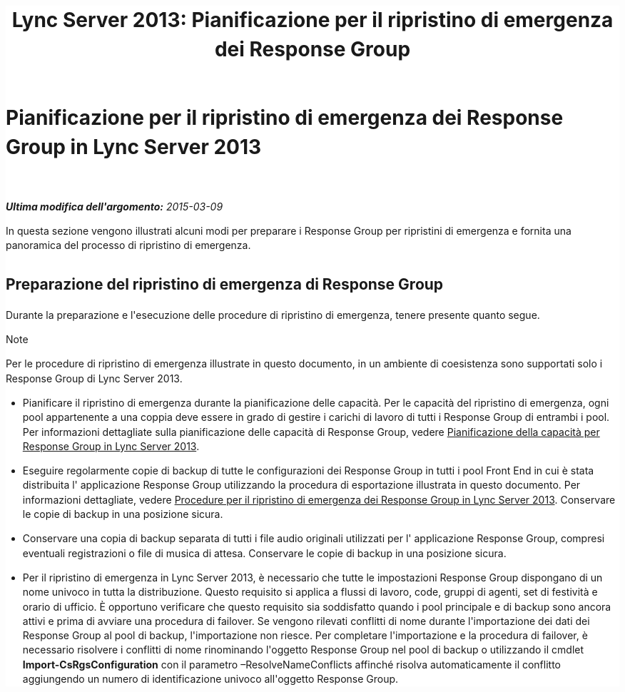 ﻿---
title: 'Lync Server 2013: Pianificazione per il ripristino di emergenza dei Response Group'
TOCTitle: Pianificazione per il ripristino di emergenza dei Response Group
ms:assetid: 14e0f5dc-77cd-42cd-a9c9-4d0da38fb1cf
ms:mtpsurl: https://technet.microsoft.com/it-it/library/JJ204699(v=OCS.15)
ms:contentKeyID: 49299771
ms.date: 08/24/2015
mtps_version: v=OCS.15
ms.translationtype: HT
---

# Pianificazione per il ripristino di emergenza dei Response Group in Lync Server 2013

 

_**Ultima modifica dell'argomento:** 2015-03-09_

In questa sezione vengono illustrati alcuni modi per preparare i Response Group per ripristini di emergenza e fornita una panoramica del processo di ripristino di emergenza.

## Preparazione del ripristino di emergenza di Response Group

Durante la preparazione e l'esecuzione delle procedure di ripristino di emergenza, tenere presente quanto segue.


> [!NOTE]
> Per le procedure di ripristino di emergenza illustrate in questo documento, in un ambiente di coesistenza sono supportati solo i Response Group di Lync Server 2013.



  - Pianificare il ripristino di emergenza durante la pianificazione delle capacità. Per le capacità del ripristino di emergenza, ogni pool appartenente a una coppia deve essere in grado di gestire i carichi di lavoro di tutti i Response Group di entrambi i pool. Per informazioni dettagliate sulla pianificazione delle capacità di Response Group, vedere [Pianificazione della capacità per Response Group in Lync Server 2013](lync-server-2013-capacity-planning-for-response-group.md).

  - Eseguire regolarmente copie di backup di tutte le configurazioni dei Response Group in tutti i pool Front End in cui è stata distribuita l' applicazione Response Group utilizzando la procedura di esportazione illustrata in questo documento. Per informazioni dettagliate, vedere [Procedure per il ripristino di emergenza dei Response Group in Lync Server 2013](lync-server-2013-response-group-disaster-recovery-procedures.md). Conservare le copie di backup in una posizione sicura.

  - Conservare una copia di backup separata di tutti i file audio originali utilizzati per l' applicazione Response Group, compresi eventuali registrazioni o file di musica di attesa. Conservare le copie di backup in una posizione sicura.

  - Per il ripristino di emergenza in Lync Server 2013, è necessario che tutte le impostazioni Response Group dispongano di un nome univoco in tutta la distribuzione. Questo requisito si applica a flussi di lavoro, code, gruppi di agenti, set di festività e orario di ufficio. È opportuno verificare che questo requisito sia soddisfatto quando i pool principale e di backup sono ancora attivi e prima di avviare una procedura di failover. Se vengono rilevati conflitti di nome durante l'importazione dei dati dei Response Group al pool di backup, l'importazione non riesce. Per completare l'importazione e la procedura di failover, è necessario risolvere i conflitti di nome rinominando l'oggetto Response Group nel pool di backup o utilizzando il cmdlet **Import-CsRgsConfiguration** con il parametro –ResolveNameConflicts affinché risolva automaticamente il conflitto aggiungendo un numero di identificazione univoco all'oggetto Response Group.

